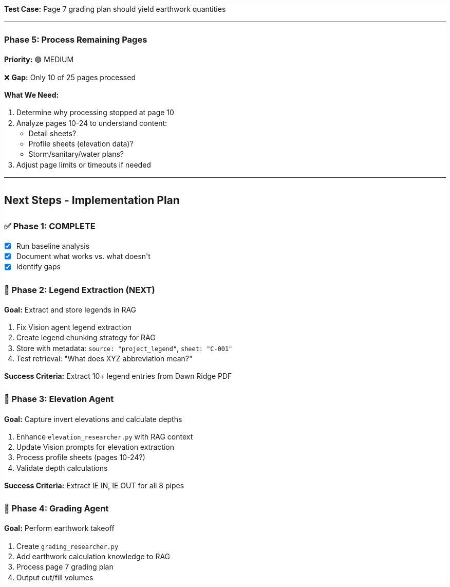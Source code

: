 **Test Case:** Page 7 grading plan should yield earthwork quantities

---

### Phase 5: Process Remaining Pages
**Priority:** 🟢 MEDIUM

❌ **Gap:** Only 10 of 25 pages processed

**What We Need:**
1. Determine why processing stopped at page 10
2. Analyze pages 10-24 to understand content:
   - Detail sheets?
   - Profile sheets (elevation data)?
   - Storm/sanitary/water plans?
3. Adjust page limits or timeouts if needed

---

## Next Steps - Implementation Plan

### ✅ Phase 1: COMPLETE
- [x] Run baseline analysis
- [x] Document what works vs. what doesn't
- [x] Identify gaps

### 🔄 Phase 2: Legend Extraction (NEXT)
**Goal:** Extract and store legends in RAG

1. Fix Vision agent legend extraction
2. Create legend chunking strategy for RAG
3. Store with metadata: `source: "project_legend"`, `sheet: "C-001"`
4. Test retrieval: "What does XYZ abbreviation mean?"

**Success Criteria:** Extract 10+ legend entries from Dawn Ridge PDF

### 🔄 Phase 3: Elevation Agent
**Goal:** Capture invert elevations and calculate depths

1. Enhance `elevation_researcher.py` with RAG context
2. Update Vision prompts for elevation extraction
3. Process profile sheets (pages 10-24?)
4. Validate depth calculations

**Success Criteria:** Extract IE IN, IE OUT for all 8 pipes

### 🔄 Phase 4: Grading Agent
**Goal:** Perform earthwork takeoff

1. Create `grading_researcher.py`
2. Add earthwork calculation knowledge to RAG
3. Process page 7 grading plan
4. Output cut/fill volumes
